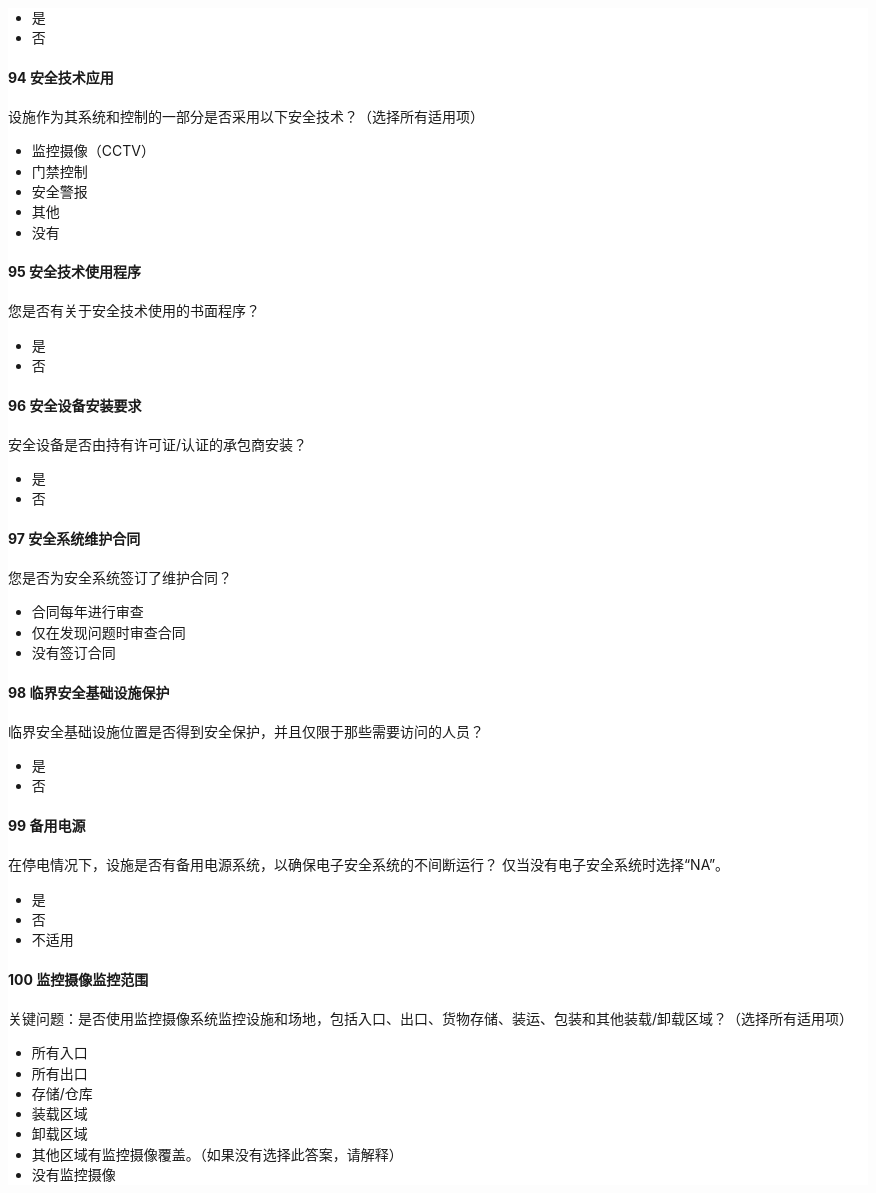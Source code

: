   * 是
  * 否

#### 94 安全技术应用

设施作为其系统和控制的一部分是否采用以下安全技术？（选择所有适用项）

  * 监控摄像（CCTV）
  * 门禁控制
  * 安全警报
  * 其他
  * 没有

#### 95 安全技术使用程序

您是否有关于安全技术使用的书面程序？

  * 是
  * 否

#### 96 安全设备安装要求

安全设备是否由持有许可证/认证的承包商安装？

  * 是
  * 否

#### 97 安全系统维护合同

您是否为安全系统签订了维护合同？

  * 合同每年进行审查
  * 仅在发现问题时审查合同
  * 没有签订合同

#### 98 临界安全基础设施保护

临界安全基础设施位置是否得到安全保护，并且仅限于那些需要访问的人员？

  * 是
  * 否

#### 99 备用电源

在停电情况下，设施是否有备用电源系统，以确保电子安全系统的不间断运行？ 仅当没有电子安全系统时选择“NA”。

  * 是
  * 否
  * 不适用

#### 100 监控摄像监控范围

关键问题：是否使用监控摄像系统监控设施和场地，包括入口、出口、货物存储、装运、包装和其他装载/卸载区域？（选择所有适用项）

  * 所有入口
  * 所有出口
  * 存储/仓库
  * 装载区域
  * 卸载区域
  * 其他区域有监控摄像覆盖。（如果没有选择此答案，请解释）
  * 没有监控摄像
